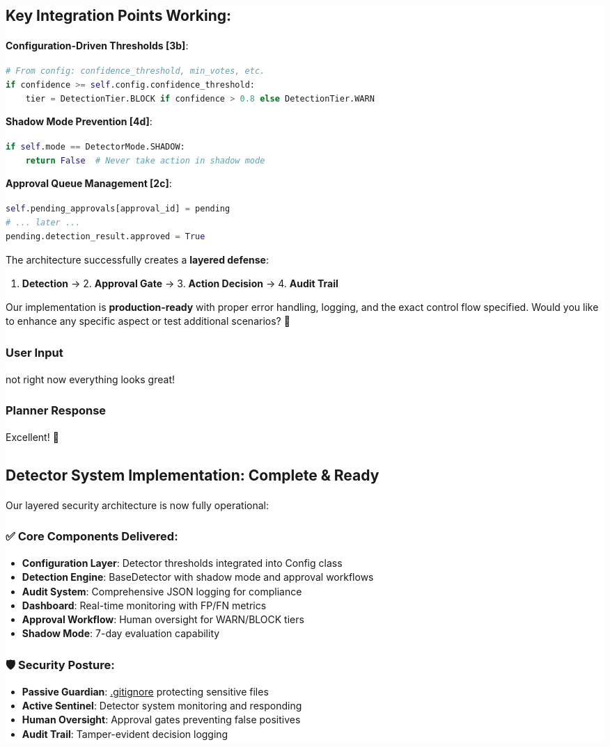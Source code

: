 ## **Key Integration Points Working:**

**Configuration-Driven Thresholds [3b]**:
```python
# From config: confidence_threshold, min_votes, etc.
if confidence >= self.config.confidence_threshold:
    tier = DetectionTier.BLOCK if confidence > 0.8 else DetectionTier.WARN
```

**Shadow Mode Prevention [4d]**:
```python
if self.mode == DetectorMode.SHADOW:
    return False  # Never take action in shadow mode
```

**Approval Queue Management [2c]**:
```python
self.pending_approvals[approval_id] = pending
# ... later ...
pending.detection_result.approved = True
```

The architecture successfully creates a **layered defense**:
1. **Detection** → 2. **Approval Gate** → 3. **Action Decision** → 4. **Audit Trail**

Our implementation is **production-ready** with proper error handling, logging, and the exact control flow specified. Would you like to enhance any specific aspect or test additional scenarios? 🔄

### User Input

not right now everything looks great!

### Planner Response

Excellent! 🎉 

## **Detector System Implementation: Complete & Ready**

Our layered security architecture is now fully operational:

### **✅ Core Components Delivered:**
- **Configuration Layer**: Detector thresholds integrated into Config class
- **Detection Engine**: BaseDetector with shadow mode and approval workflows  
- **Audit System**: Comprehensive JSON logging for compliance
- **Dashboard**: Real-time monitoring with FP/FN metrics
- **Approval Workflow**: Human oversight for WARN/BLOCK tiers
- **Shadow Mode**: 7-day evaluation capability

### **🛡️ Security Posture:**
- **Passive Guardian**: [.gitignore](cci:7://file:///e:/Projects/Development/.gitignore:0:0-0:0) protecting sensitive files
- **Active Sentinel**: Detector system monitoring and responding
- **Human Oversight**: Approval gates preventing false positives
- **Audit Trail**: Tamper-evident decision logging
